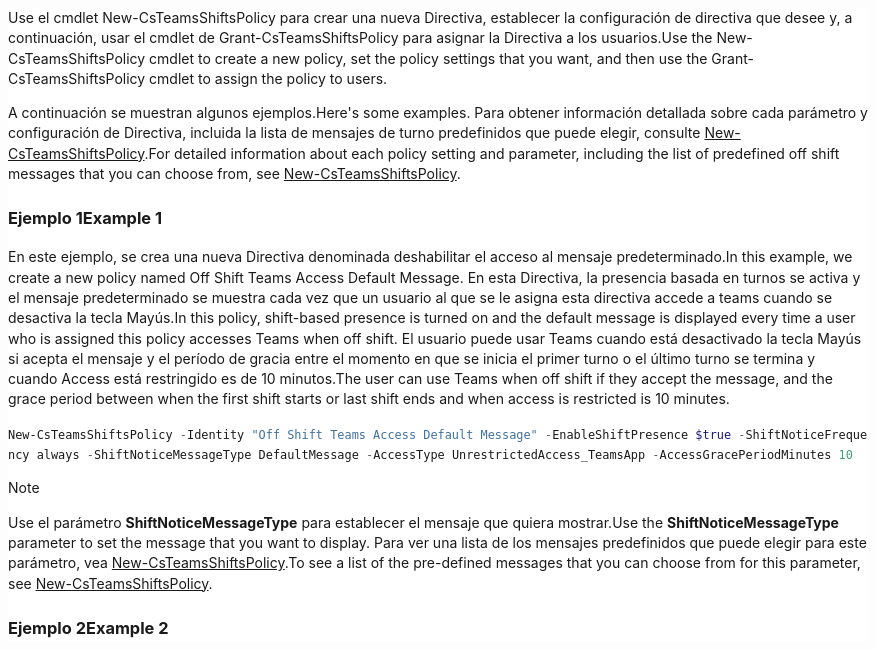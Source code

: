 <span data-ttu-id="df4e3-159">Use el cmdlet New-CsTeamsShiftsPolicy para crear una nueva Directiva, establecer la configuración de directiva que desee y, a continuación, usar el cmdlet de Grant-CsTeamsShiftsPolicy para asignar la Directiva a los usuarios.</span><span class="sxs-lookup"><span data-stu-id="df4e3-159">Use the New-CsTeamsShiftsPolicy cmdlet to create a new policy, set the policy settings that you want, and then use the Grant-CsTeamsShiftsPolicy cmdlet to assign the policy to users.</span></span>

<span data-ttu-id="df4e3-160">A continuación se muestran algunos ejemplos.</span><span class="sxs-lookup"><span data-stu-id="df4e3-160">Here's some examples.</span></span> <span data-ttu-id="df4e3-161">Para obtener información detallada sobre cada parámetro y configuración de Directiva, incluida la lista de mensajes de turno predefinidos que puede elegir, consulte [New-CsTeamsShiftsPolicy](https://docs.microsoft.com/powershell/module/teams/new-csteamsshiftspolicy).</span><span class="sxs-lookup"><span data-stu-id="df4e3-161">For detailed information about each policy setting and parameter, including the list of predefined off shift messages that you can choose from, see [New-CsTeamsShiftsPolicy](https://docs.microsoft.com/powershell/module/teams/new-csteamsshiftspolicy).</span></span>

### <a name="example-1"></a><span data-ttu-id="df4e3-162">Ejemplo 1</span><span class="sxs-lookup"><span data-stu-id="df4e3-162">Example 1</span></span>

<span data-ttu-id="df4e3-163">En este ejemplo, se crea una nueva Directiva denominada deshabilitar el acceso al mensaje predeterminado.</span><span class="sxs-lookup"><span data-stu-id="df4e3-163">In this example, we create a new policy named Off Shift Teams Access Default Message.</span></span> <span data-ttu-id="df4e3-164">En esta Directiva, la presencia basada en turnos se activa y el mensaje predeterminado se muestra cada vez que un usuario al que se le asigna esta directiva accede a teams cuando se desactiva la tecla Mayús.</span><span class="sxs-lookup"><span data-stu-id="df4e3-164">In this policy, shift-based presence is turned on and the default message is displayed every time a user who is assigned this policy accesses Teams when off shift.</span></span> <span data-ttu-id="df4e3-165">El usuario puede usar Teams cuando está desactivado la tecla Mayús si acepta el mensaje y el período de gracia entre el momento en que se inicia el primer turno o el último turno se termina y cuando Access está restringido es de 10 minutos.</span><span class="sxs-lookup"><span data-stu-id="df4e3-165">The user can use Teams when off shift if they accept the message, and the grace period between when the first shift starts or last shift ends and when access is restricted is 10 minutes.</span></span>  

```powershell
New-CsTeamsShiftsPolicy -Identity "Off Shift Teams Access Default Message" -EnableShiftPresence $true -ShiftNoticeFrequency always -ShiftNoticeMessageType DefaultMessage -AccessType UnrestrictedAccess_TeamsApp -AccessGracePeriodMinutes 10
```

> [!NOTE]
> <span data-ttu-id="df4e3-166">Use el parámetro **ShiftNoticeMessageType** para establecer el mensaje que quiera mostrar.</span><span class="sxs-lookup"><span data-stu-id="df4e3-166">Use the **ShiftNoticeMessageType** parameter to set the message that you want to display.</span></span> <span data-ttu-id="df4e3-167">Para ver una lista de los mensajes predefinidos que puede elegir para este parámetro, vea [New-CsTeamsShiftsPolicy](https://docs.microsoft.com/powershell/module/teams/new-csteamsshiftspolicy).</span><span class="sxs-lookup"><span data-stu-id="df4e3-167">To see a list of the pre-defined messages that you can choose from for this parameter, see [New-CsTeamsShiftsPolicy](https://docs.microsoft.com/powershell/module/teams/new-csteamsshiftspolicy).</span></span>

### <a name="example-2"></a><span data-ttu-id="df4e3-168">Ejemplo 2</span><span class="sxs-lookup"><span data-stu-id="df4e3-168">Example 2</span></span> 
